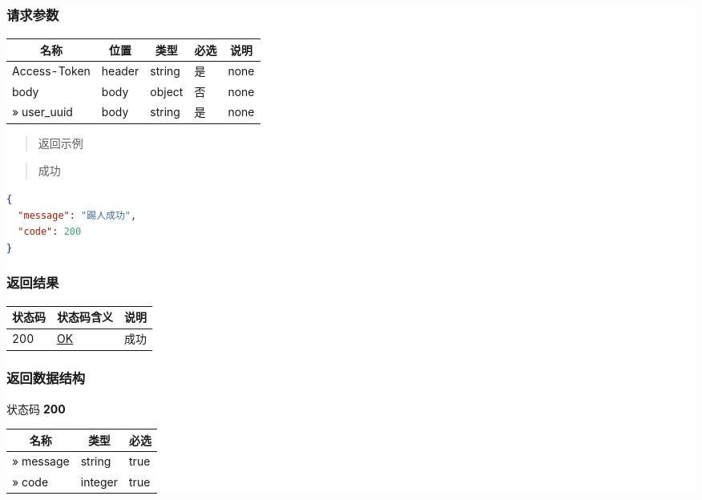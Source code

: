 ### 请求参数

|名称|位置|类型|必选|说明|
|---|---|---|---|---|
|Access-Token|header|string| 是 |none|
|body|body|object| 否 |none|
|» user_uuid|body|string| 是 |none|

> 返回示例

> 成功

```json
{
  "message": "踢人成功",
  "code": 200
}
```

### 返回结果

|状态码|状态码含义|说明|
|---|---|---|
|200|[OK](https://tools.ietf.org/html/rfc7231#section-6.3.1)|成功|

### 返回数据结构

状态码 **200**

|名称|类型|必选|
|---|---|---|
|» message|string|true|
|» code|integer|true|

